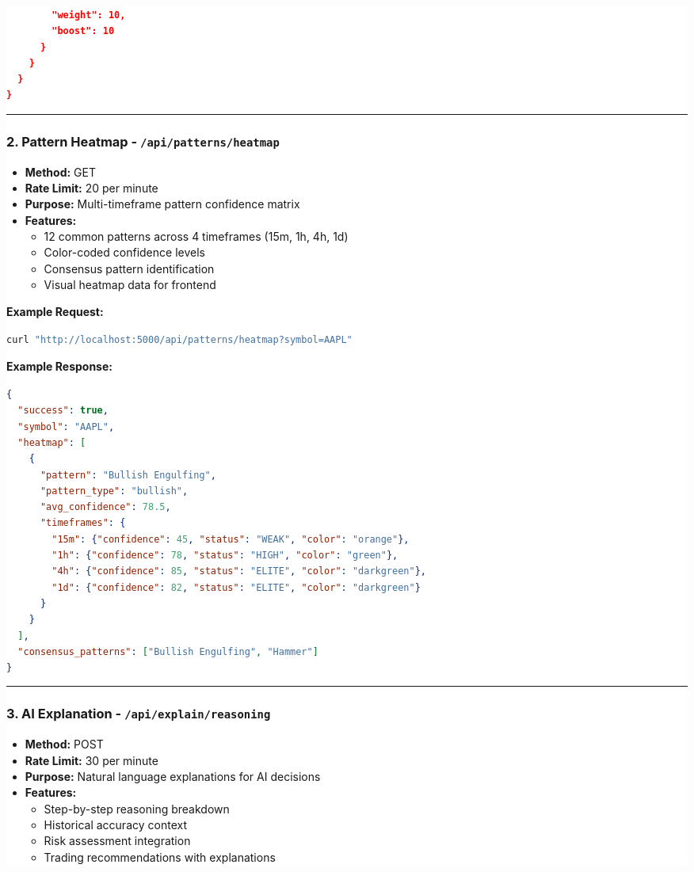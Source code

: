 ```json
        "weight": 10,
        "boost": 10
      }
    }
  }
}
```

---

### 2. **Pattern Heatmap** - `/api/patterns/heatmap`
- **Method:** GET
- **Rate Limit:** 20 per minute
- **Purpose:** Multi-timeframe pattern confidence matrix
- **Features:**
  - 12 common patterns across 4 timeframes (15m, 1h, 4h, 1d)
  - Color-coded confidence levels
  - Consensus pattern identification
  - Visual heatmap data for frontend

**Example Request:**
```bash
curl "http://localhost:5000/api/patterns/heatmap?symbol=AAPL"
```

**Example Response:**
```json
{
  "success": true,
  "symbol": "AAPL",
  "heatmap": [
    {
      "pattern": "Bullish Engulfing",
      "pattern_type": "bullish",
      "avg_confidence": 78.5,
      "timeframes": {
        "15m": {"confidence": 45, "status": "WEAK", "color": "orange"},
        "1h": {"confidence": 78, "status": "HIGH", "color": "green"},
        "4h": {"confidence": 85, "status": "ELITE", "color": "darkgreen"},
        "1d": {"confidence": 82, "status": "ELITE", "color": "darkgreen"}
      }
    }
  ],
  "consensus_patterns": ["Bullish Engulfing", "Hammer"]
}
```

---

### 3. **AI Explanation** - `/api/explain/reasoning`
- **Method:** POST
- **Rate Limit:** 30 per minute
- **Purpose:** Natural language explanations for AI decisions
- **Features:**
  - Step-by-step reasoning breakdown
  - Historical accuracy context
  - Risk assessment integration
  - Trading recommendations with explanations
